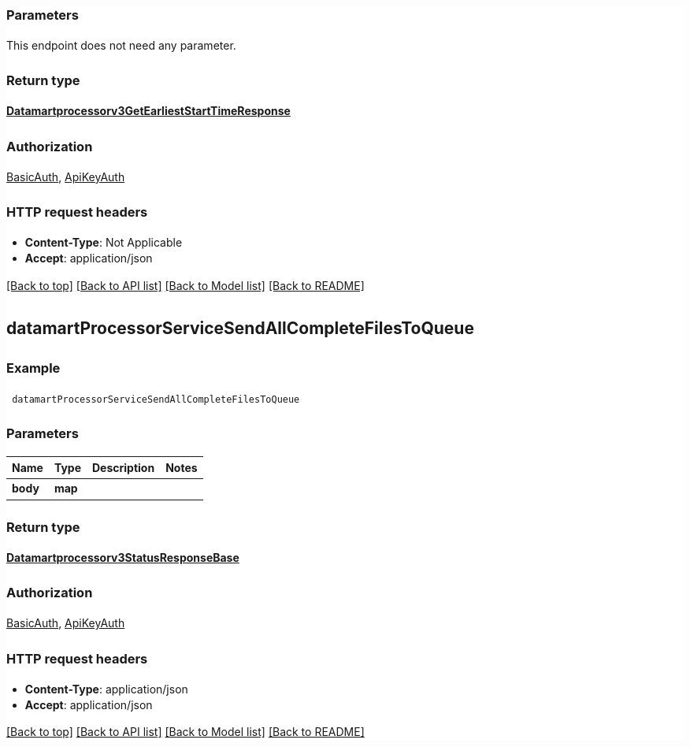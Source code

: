 ### Parameters

This endpoint does not need any parameter.

### Return type

[**Datamartprocessorv3GetEarliestStartTimeResponse**](Datamartprocessorv3GetEarliestStartTimeResponse.md)

### Authorization

[BasicAuth](../README.md#BasicAuth), [ApiKeyAuth](../README.md#ApiKeyAuth)

### HTTP request headers

- **Content-Type**: Not Applicable
- **Accept**: application/json

[[Back to top]](#) [[Back to API list]](../README.md#documentation-for-api-endpoints) [[Back to Model list]](../README.md#documentation-for-models) [[Back to README]](../README.md)


## datamartProcessorServiceSendAllCompleteFilesToQueue



### Example

```bash
 datamartProcessorServiceSendAllCompleteFilesToQueue
```

### Parameters


Name | Type | Description  | Notes
------------- | ------------- | ------------- | -------------
 **body** | **map** |  |

### Return type

[**Datamartprocessorv3StatusResponseBase**](Datamartprocessorv3StatusResponseBase.md)

### Authorization

[BasicAuth](../README.md#BasicAuth), [ApiKeyAuth](../README.md#ApiKeyAuth)

### HTTP request headers

- **Content-Type**: application/json
- **Accept**: application/json

[[Back to top]](#) [[Back to API list]](../README.md#documentation-for-api-endpoints) [[Back to Model list]](../README.md#documentation-for-models) [[Back to README]](../README.md)
